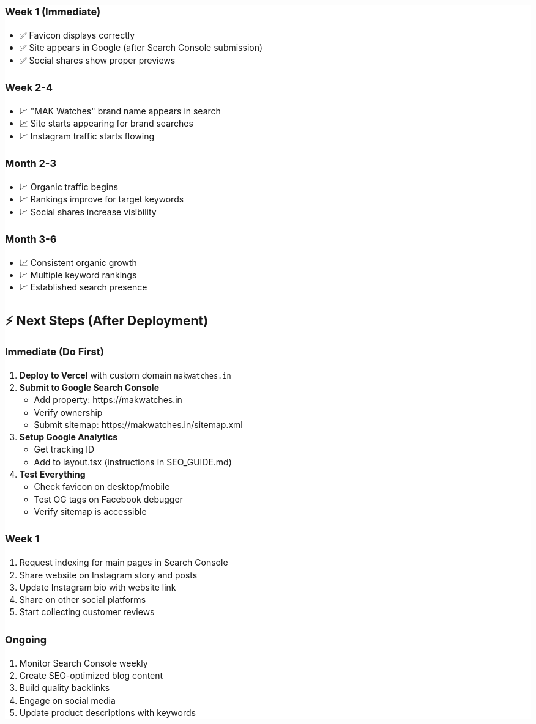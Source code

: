 ### Week 1 (Immediate)
- ✅ Favicon displays correctly
- ✅ Site appears in Google (after Search Console submission)
- ✅ Social shares show proper previews

### Week 2-4
- 📈 "MAK Watches" brand name appears in search
- 📈 Site starts appearing for brand searches
- 📈 Instagram traffic starts flowing

### Month 2-3
- 📈 Organic traffic begins
- 📈 Rankings improve for target keywords
- 📈 Social shares increase visibility

### Month 3-6
- 📈 Consistent organic growth
- 📈 Multiple keyword rankings
- 📈 Established search presence

## ⚡ Next Steps (After Deployment)

### Immediate (Do First)
1. **Deploy to Vercel** with custom domain `makwatches.in`
2. **Submit to Google Search Console**
   - Add property: https://makwatches.in
   - Verify ownership
   - Submit sitemap: https://makwatches.in/sitemap.xml
3. **Setup Google Analytics**
   - Get tracking ID
   - Add to layout.tsx (instructions in SEO_GUIDE.md)
4. **Test Everything**
   - Check favicon on desktop/mobile
   - Test OG tags on Facebook debugger
   - Verify sitemap is accessible

### Week 1
1. Request indexing for main pages in Search Console
2. Share website on Instagram story and posts
3. Update Instagram bio with website link
4. Share on other social platforms
5. Start collecting customer reviews

### Ongoing
1. Monitor Search Console weekly
2. Create SEO-optimized blog content
3. Build quality backlinks
4. Engage on social media
5. Update product descriptions with keywords
